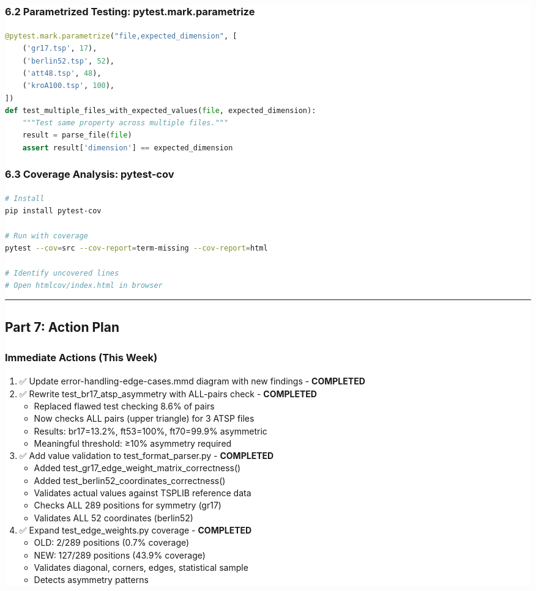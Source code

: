 ### 6.2 Parametrized Testing: pytest.mark.parametrize

```python
@pytest.mark.parametrize("file,expected_dimension", [
    ('gr17.tsp', 17),
    ('berlin52.tsp', 52),
    ('att48.tsp', 48),
    ('kroA100.tsp', 100),
])
def test_multiple_files_with_expected_values(file, expected_dimension):
    """Test same property across multiple files."""
    result = parse_file(file)
    assert result['dimension'] == expected_dimension
```

### 6.3 Coverage Analysis: pytest-cov

```bash
# Install
pip install pytest-cov

# Run with coverage
pytest --cov=src --cov-report=term-missing --cov-report=html

# Identify uncovered lines
# Open htmlcov/index.html in browser
```

---

## Part 7: Action Plan

### Immediate Actions (This Week)

1. ✅ Update error-handling-edge-cases.mmd diagram with new findings - **COMPLETED**
2. ✅ Rewrite test_br17_atsp_asymmetry with ALL-pairs check - **COMPLETED**
   - Replaced flawed test checking 8.6% of pairs
   - Now checks ALL pairs (upper triangle) for 3 ATSP files
   - Results: br17=13.2%, ft53=100%, ft70=99.9% asymmetric
   - Meaningful threshold: ≥10% asymmetry required
3. ✅ Add value validation to test_format_parser.py - **COMPLETED**
   - Added test_gr17_edge_weight_matrix_correctness()
   - Added test_berlin52_coordinates_correctness()
   - Validates actual values against TSPLIB reference data
   - Checks ALL 289 positions for symmetry (gr17)
   - Validates ALL 52 coordinates (berlin52)
4. ✅ Expand test_edge_weights.py coverage - **COMPLETED**
   - OLD: 2/289 positions (0.7% coverage)
   - NEW: 127/289 positions (43.9% coverage)
   - Validates diagonal, corners, edges, statistical sample
   - Detects asymmetry patterns
